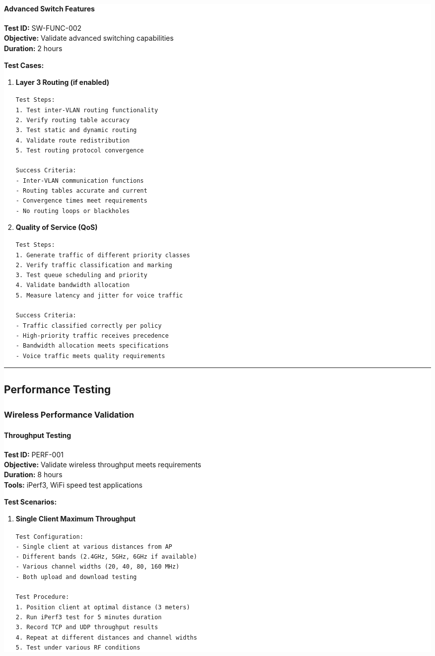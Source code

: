 #### Advanced Switch Features
**Test ID:** SW-FUNC-002  
**Objective:** Validate advanced switching capabilities  
**Duration:** 2 hours  

**Test Cases:**
1. **Layer 3 Routing (if enabled)**
   ```
   Test Steps:
   1. Test inter-VLAN routing functionality
   2. Verify routing table accuracy
   3. Test static and dynamic routing
   4. Validate route redistribution
   5. Test routing protocol convergence
   
   Success Criteria:
   - Inter-VLAN communication functions
   - Routing tables accurate and current
   - Convergence times meet requirements
   - No routing loops or blackholes
   ```

2. **Quality of Service (QoS)**
   ```
   Test Steps:
   1. Generate traffic of different priority classes
   2. Verify traffic classification and marking
   3. Test queue scheduling and priority
   4. Validate bandwidth allocation
   5. Measure latency and jitter for voice traffic
   
   Success Criteria:
   - Traffic classified correctly per policy
   - High-priority traffic receives precedence
   - Bandwidth allocation meets specifications
   - Voice traffic meets quality requirements
   ```

---

## Performance Testing

### Wireless Performance Validation

#### Throughput Testing
**Test ID:** PERF-001  
**Objective:** Validate wireless throughput meets requirements  
**Duration:** 8 hours  
**Tools:** iPerf3, WiFi speed test applications  

**Test Scenarios:**
1. **Single Client Maximum Throughput**
   ```
   Test Configuration:
   - Single client at various distances from AP
   - Different bands (2.4GHz, 5GHz, 6GHz if available)
   - Various channel widths (20, 40, 80, 160 MHz)
   - Both upload and download testing
   
   Test Procedure:
   1. Position client at optimal distance (3 meters)
   2. Run iPerf3 test for 5 minutes duration
   3. Record TCP and UDP throughput results
   4. Repeat at different distances and channel widths
   5. Test under various RF conditions
   ```